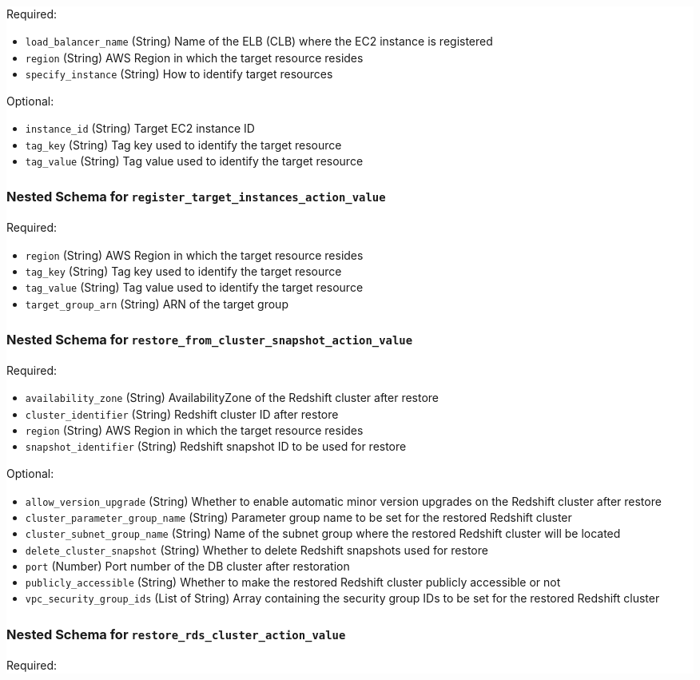 Required:

- `load_balancer_name` (String) Name of the ELB (CLB) where the EC2 instance is registered
- `region` (String) AWS Region in which the target resource resides
- `specify_instance` (String) How to identify target resources

Optional:

- `instance_id` (String) Target EC2 instance ID
- `tag_key` (String) Tag key used to identify the target resource
- `tag_value` (String) Tag value used to identify the target resource


<a id="nestedblock--register_target_instances_action_value"></a>
### Nested Schema for `register_target_instances_action_value`

Required:

- `region` (String) AWS Region in which the target resource resides
- `tag_key` (String) Tag key used to identify the target resource
- `tag_value` (String) Tag value used to identify the target resource
- `target_group_arn` (String) ARN of the target group


<a id="nestedblock--restore_from_cluster_snapshot_action_value"></a>
### Nested Schema for `restore_from_cluster_snapshot_action_value`

Required:

- `availability_zone` (String) AvailabilityZone of the Redshift cluster after restore
- `cluster_identifier` (String) Redshift cluster ID after restore
- `region` (String) AWS Region in which the target resource resides
- `snapshot_identifier` (String) Redshift snapshot ID to be used for restore

Optional:

- `allow_version_upgrade` (String) Whether to enable automatic minor version upgrades on the Redshift cluster after restore
- `cluster_parameter_group_name` (String) Parameter group name to be set for the restored Redshift cluster
- `cluster_subnet_group_name` (String) Name of the subnet group where the restored Redshift cluster will be located
- `delete_cluster_snapshot` (String) Whether to delete Redshift snapshots used for restore
- `port` (Number) Port number of the DB cluster after restoration
- `publicly_accessible` (String) Whether to make the restored Redshift cluster publicly accessible or not
- `vpc_security_group_ids` (List of String) Array containing the security group IDs to be set for the restored Redshift cluster


<a id="nestedblock--restore_rds_cluster_action_value"></a>
### Nested Schema for `restore_rds_cluster_action_value`

Required:
